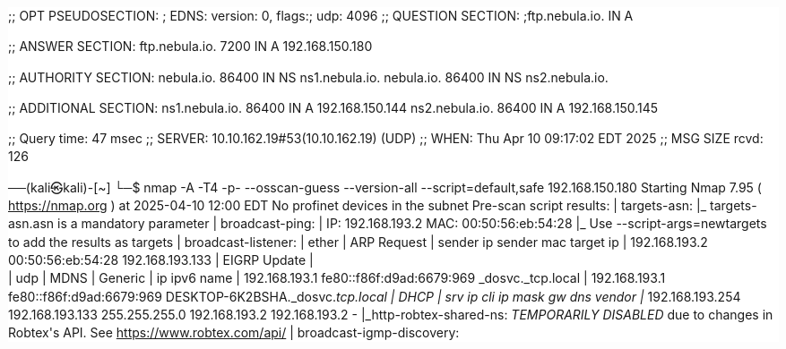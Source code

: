 ;; OPT PSEUDOSECTION:
; EDNS: version: 0, flags:; udp: 4096
;; QUESTION SECTION:
;ftp.nebula.io.                 IN      A

;; ANSWER SECTION:
ftp.nebula.io.          7200    IN      A       192.168.150.180

;; AUTHORITY SECTION:
nebula.io.              86400   IN      NS      ns1.nebula.io.
nebula.io.              86400   IN      NS      ns2.nebula.io.

;; ADDITIONAL SECTION:
ns1.nebula.io.          86400   IN      A       192.168.150.144
ns2.nebula.io.          86400   IN      A       192.168.150.145

;; Query time: 47 msec
;; SERVER: 10.10.162.19#53(10.10.162.19) (UDP)
;; WHEN: Thu Apr 10 09:17:02 EDT 2025
;; MSG SIZE  rcvd: 126

──(kali㉿kali)-[~]
└─$ nmap -A -T4 -p- --osscan-guess --version-all --script=default,safe 192.168.150.180
Starting Nmap 7.95 ( https://nmap.org ) at 2025-04-10 12:00 EDT
No profinet devices in the subnet
Pre-scan script results:
| targets-asn: 
|_  targets-asn.asn is a mandatory parameter
| broadcast-ping: 
|   IP: 192.168.193.2  MAC: 00:50:56:eb:54:28
|_  Use --script-args=newtargets to add the results as targets
| broadcast-listener: 
|   ether
|       ARP Request
|         sender ip      sender mac         target ip
|         192.168.193.2  00:50:56:eb:54:28  192.168.193.133
|       EIGRP Update
|         
|   udp
|       MDNS
|         Generic
|           ip             ipv6                      name
|           192.168.193.1  fe80::f86f:d9ad:6679:969  _dosvc._tcp.local
|           192.168.193.1  fe80::f86f:d9ad:6679:969  DESKTOP-6K2BSHA._dosvc._tcp.local
|       DHCP
|         srv ip           cli ip           mask           gw             dns            vendor
|_        192.168.193.254  192.168.193.133  255.255.255.0  192.168.193.2  192.168.193.2  -
|_http-robtex-shared-ns: *TEMPORARILY DISABLED* due to changes in Robtex's API. See https://www.robtex.com/api/
| broadcast-igmp-discovery: 